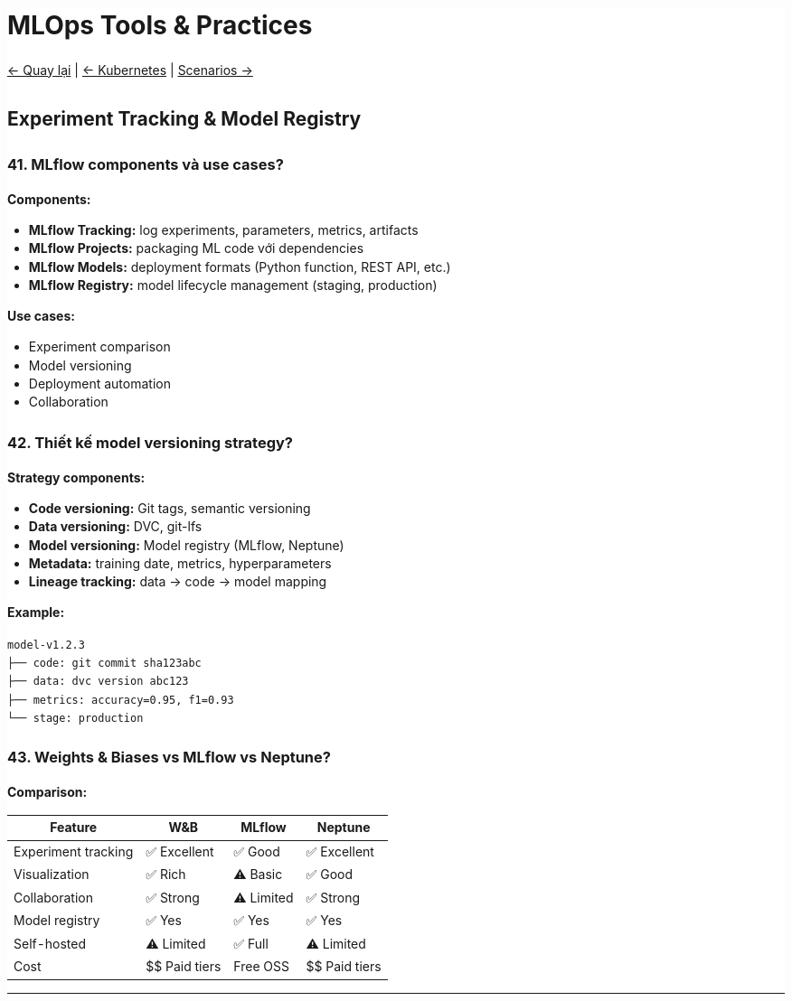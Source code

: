 # MLOps Tools & Practices

[← Quay lại](./README.md) | [← Kubernetes](./04-kubernetes.md) | [Scenarios →](./06-scenarios.md)

## Experiment Tracking & Model Registry

### 41. MLflow components và use cases?

**Components:**
- **MLflow Tracking:** log experiments, parameters, metrics, artifacts
- **MLflow Projects:** packaging ML code với dependencies
- **MLflow Models:** deployment formats (Python function, REST API, etc.)
- **MLflow Registry:** model lifecycle management (staging, production)

**Use cases:**
- Experiment comparison
- Model versioning
- Deployment automation
- Collaboration

### 42. Thiết kế model versioning strategy?

**Strategy components:**
- **Code versioning:** Git tags, semantic versioning
- **Data versioning:** DVC, git-lfs
- **Model versioning:** Model registry (MLflow, Neptune)
- **Metadata:** training date, metrics, hyperparameters
- **Lineage tracking:** data → code → model mapping

**Example:**
```
model-v1.2.3
├── code: git commit sha123abc
├── data: dvc version abc123
├── metrics: accuracy=0.95, f1=0.93
└── stage: production
```

### 43. Weights & Biases vs MLflow vs Neptune?

**Comparison:**

| Feature | W&B | MLflow | Neptune |
|---------|-----|--------|---------|
| Experiment tracking | ✅ Excellent | ✅ Good | ✅ Excellent |
| Visualization | ✅ Rich | ⚠️ Basic | ✅ Good |
| Collaboration | ✅ Strong | ⚠️ Limited | ✅ Strong |
| Model registry | ✅ Yes | ✅ Yes | ✅ Yes |
| Self-hosted | ⚠️ Limited | ✅ Full | ⚠️ Limited |
| Cost | $$ Paid tiers | Free OSS | $$ Paid tiers |

---